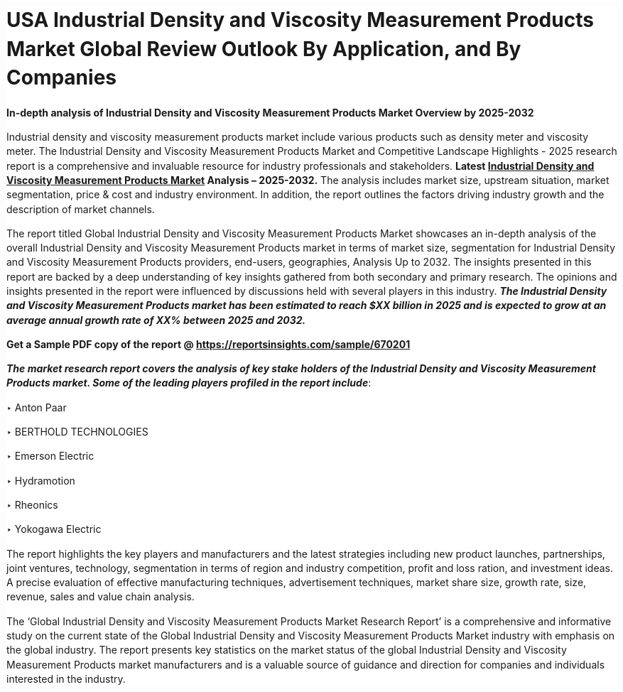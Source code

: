 # USA Industrial Density and Viscosity Measurement Products Market Global Review Outlook By Application, and By Companies

<strong>In-depth analysis of Industrial Density and Viscosity Measurement Products Market Overview by 2025-2032</strong></p>

Industrial density and viscosity measurement products market include various products such as density meter and viscosity meter. The Industrial Density and Viscosity Measurement Products Market and Competitive Landscape Highlights - 2025 research report is a comprehensive and invaluable resource for industry professionals and stakeholders. <strong>Latest <a href=https://www.reportsinsights.com/sample/670201>Industrial Density and Viscosity Measurement Products Market</a> Analysis – 2025-2032.</strong>  The analysis includes market size, upstream situation, market segmentation, price & cost and industry environment. In addition, the report outlines the factors driving industry growth and the description of market channels.

The report titled Global Industrial Density and Viscosity Measurement Products Market showcases an in-depth analysis of the overall Industrial Density and Viscosity Measurement Products market in terms of market size, segmentation for Industrial Density and Viscosity Measurement Products providers, end-users, geographies, Analysis Up to 2032. The insights presented in this report are backed by a deep understanding of key insights gathered from both secondary and primary research. The opinions and insights presented in the report were influenced by discussions held with several players in this industry. <strong><em>The Industrial Density and Viscosity Measurement Products market has been estimated to reach $XX billion in 2025 and is expected to grow at an average annual growth rate of XX% between 2025 and 2032.</em></strong>

<strong>Get a Sample PDF copy of the report @ <a href=https://reportsinsights.com/sample/670201>https://reportsinsights.com/sample/670201</a></strong>

<strong><em>The market research report covers the analysis of key stake holders of the Industrial Density and Viscosity Measurement Products market. Some of the leading players profiled in the report include</em></strong>: 

‣ Anton Paar

‣ BERTHOLD TECHNOLOGIES

‣ Emerson Electric

‣ Hydramotion

‣ Rheonics

‣ Yokogawa Electric

The report highlights the key players and manufacturers and the latest strategies including new product launches, partnerships, joint ventures, technology, segmentation in terms of region and industry competition, profit and loss ration, and investment ideas. A precise evaluation of effective manufacturing techniques, advertisement techniques, market share size, growth rate, size, revenue, sales and value chain analysis.

The ‘Global Industrial Density and Viscosity Measurement Products Market Research Report’ is a comprehensive and informative study on the current state of the Global Industrial Density and Viscosity Measurement Products Market industry with emphasis on the global industry. The report presents key statistics on the market status of the global Industrial Density and Viscosity Measurement Products market manufacturers and is a valuable source of guidance and direction for companies and individuals interested in the industry.
